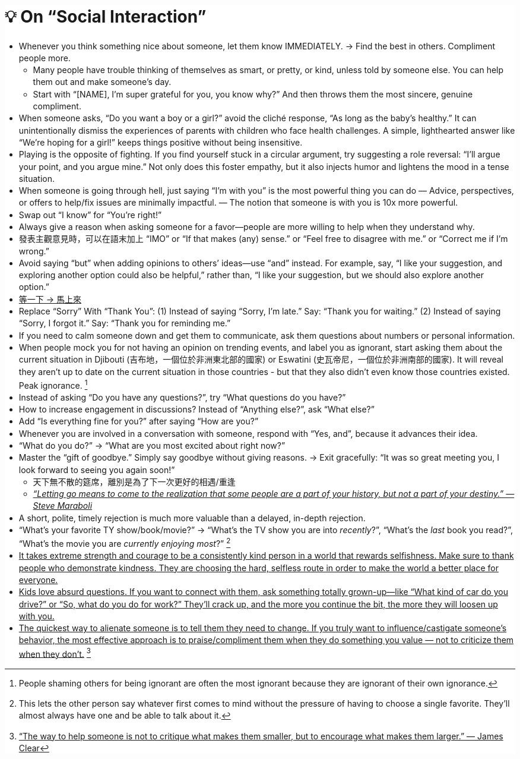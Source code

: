 # 💡 On “Social Interaction”

* Whenever you think something nice about someone, let them know IMMEDIATELY. → Find the best in others. Compliment people more.
	* Many people have trouble thinking of themselves as smart, or pretty, or kind, unless told by someone else. You can help them out and make someone’s day.
	* Start with “[NAME], I’m super grateful for you, you know why?” And then
	throws them the most sincere, genuine compliment.
* When someone asks, “Do you want a boy or a girl?” avoid the cliché response, “As long as the baby’s healthy.” It can unintentionally dismiss the experiences of parents with children who face health challenges. A simple, lighthearted answer like “We’re hoping for a girl!” keeps things positive without being insensitive.
* Playing is the opposite of fighting. If you find yourself stuck in a circular argument, try suggesting a role reversal: “I’ll argue your point, and you argue mine.” Not only does this foster empathy, but it also injects humor and lightens the mood in a tense situation.
* When someone is going through hell, just saying “I’m with you” is the most powerful thing you can do — Advice, perspectives, or offers to help/fix issues are minimally impactful. — The notion that someone is with you is 10x more powerful.
* Swap out “I know” for “You’re right!”
* Always give a reason when asking someone for a favor—people are more willing to help when they understand why.
* 發表主觀意見時，可以在語末加上 “IMO” or “If that makes (any) sense.” or “Feel free to disagree with me.” or “Correct me if I’m wrong.”
* Avoid saying “but” when adding opinions to others’ ideas—use “and” instead. For example, say, “I like your suggestion, and exploring another option could also be helpful,” rather than, “I like your suggestion, but we should also explore another option.”
* [等一下 → 馬上來](https://sketchplanations.com/dont-think-of-an-elephant)
* Replace “Sorry” With “Thank You”: (1) Instead of saying “Sorry, I’m late.” Say: “Thank you for waiting.” (2) Instead of saying “Sorry, I forgot it.” Say: “Thank you for reminding me.”
* If you need to calm someone down and get them to communicate, ask them questions about numbers or personal information.
* When people mock you for not having an opinion on trending events, and label you as ignorant, start asking them about the current situation in Djibouti (吉布地，一個位於非洲東北部的國家) or Eswatini (史瓦帝尼，一個位於非洲南部的國家). It will reveal they aren’t up to date on the current situation in those countries - but that they also didn’t even know those countries existed. Peak ignorance. [^5]
* Instead of asking “Do you have any questions?”, try “What questions do you have?”
* How to increase engagement in discussions? Instead of “Anything else?”, ask “What else?”
* Add “Is everything fine for you?” after saying “How are you?”
* Whenever you are involved in a conversation with someone, respond with “Yes, and”, because it advances their idea.
* “What do you do?” → “What are you most excited about right now?”
* Master the “gift of goodbye.” Simply say goodbye without giving reasons. → Exit gracefully: “It was so great meeting you, I look forward to seeing you again soon!”
	* 天下無不散的筵席，離別是為了下一次更好的相遇/重逢
	* _[“Letting go means to come to the realization that some people are a part of your history, but not a part of your destiny.” — Steve Maraboli](https://www.goodreads.com/quotes/525097-letting-go-means-to-come-to-the-realization-that-some)_
* A short, polite, timely rejection is much more valuable than a delayed, in-depth rejection.
* “What’s your favorite TY show/book/movie?” → “What’s the TV show you are into _recently_?”, “What’s the _last_ book you read?”, “What’s the movie you are _currently enjoying most_?” [^6]
* [It takes extreme strength and courage to be a consistently kind person in a world that rewards selfishness. Make sure to thank people who demonstrate kindness. They are choosing the hard, selfless route in order to make the world a better place for everyone.](https://www.reddit.com/r/LifeProTips/comments/1107h0s/lpt_it_takes_extreme_strength_and_courage_to_be_a)
* [Kids love absurd questions. If you want to connect with them, ask something totally grown-up—like “What kind of car do you drive?” or “So, what do you do for work?” They’ll crack up, and the more you continue the bit, the more they will loosen up with you.](https://mariandrew.substack.com/p/100-things-i-know)
* [The quickest way to alienate someone is to tell them they need to change. If you truly want to influence/castigate someone’s behavior, the most effective approach is to praise/compliment them when they do something you value — not to criticize them when they don’t.](http://www.youtube.com/watch?v=KyfUysrNaco\&t=1h33m3s) [^7]


[^1]: 例外: 砧板、菜瓜布、毛/浴巾、眼罩、枕頭套
[^2]: The added benefit is that there is less water on the floor making it safer!
[^3]: See also: <https://sketchplanations.com/the-blur-your-eyes-test>
[^4]: Time is an ally of good decisions and an enemy of bad ones.
[^5]: People shaming others for being ignorant are often the most ignorant because they are ignorant of their own ignorance.
[^6]: This lets the other person say whatever first comes to mind without the pressure of having to choose a single favorite. They’ll almost always have one and be able to talk about it.
[^7]: [“The way to help someone is not to critique what makes them smaller, but to encourage what makes them larger.” — James Clear](https://jamesclear.com/3-2-1/march-20-2025)
[^8]: Why? The alkaline in the baking soda will raise the PH level, which helps your egg whites loosen up from the shell and makes it easier to peel.
